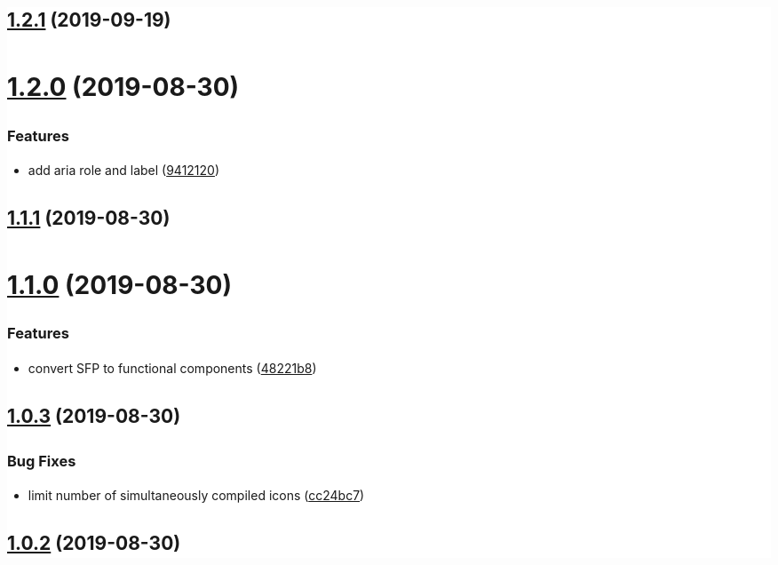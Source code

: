 

<a name="1.2.1"></a>
## [1.2.1](https://github.com/therufa/mdi-vue/compare/v1.2.0...v1.2.1) (2019-09-19)



<a name="1.2.0"></a>
# [1.2.0](https://github.com/therufa/mdi-vue/compare/v1.1.0...v1.2.0) (2019-08-30)


### Features

* add aria role and label ([9412120](https://github.com/therufa/mdi-vue/commit/9412120))



<a name="1.1.1"></a>
## [1.1.1](https://github.com/therufa/mdi-vue/compare/v1.1.0...v1.1.1) (2019-08-30)



<a name="1.1.0"></a>
# [1.1.0](https://github.com/therufa/mdi-vue/compare/v1.0.3...v1.1.0) (2019-08-30)


### Features

* convert SFP to functional components ([48221b8](https://github.com/therufa/mdi-vue/commit/48221b8))



<a name="1.0.3"></a>
## [1.0.3](https://github.com/therufa/mdi-vue/compare/v1.0.2...v1.0.3) (2019-08-30)


### Bug Fixes

* limit number of simultaneously compiled icons ([cc24bc7](https://github.com/therufa/mdi-vue/commit/cc24bc7))



<a name="1.0.2"></a>
## [1.0.2](https://github.com/therufa/mdi-vue/compare/v1.0.1...v1.0.2) (2019-08-30)

